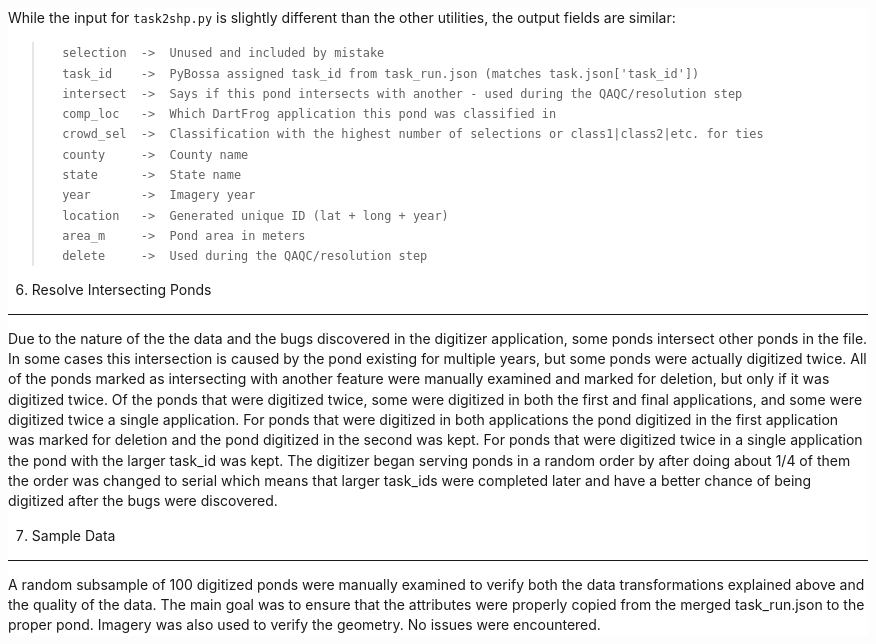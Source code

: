 While the input for `task2shp.py` is slightly different than the other
utilities, the output fields are similar:

>       selection  ->  Unused and included by mistake
>       task_id    ->  PyBossa assigned task_id from task_run.json (matches task.json['task_id'])
>       intersect  ->  Says if this pond intersects with another - used during the QAQC/resolution step
>       comp_loc   ->  Which DartFrog application this pond was classified in
>       crowd_sel  ->  Classification with the highest number of selections or class1|class2|etc. for ties
>       county     ->  County name
>       state      ->  State name
>       year       ->  Imagery year
>       location   ->  Generated unique ID (lat + long + year)
>       area_m     ->  Pond area in meters
>       delete     ->  Used during the QAQC/resolution step


6. Resolve Intersecting Ponds
-----------------------------

Due to the nature of the the data and the bugs discovered in the digitizer application, some ponds
intersect other ponds in the file.  In some cases this intersection is caused by the pond existing for
multiple years, but some ponds were actually digitized twice.  All of the ponds marked as intersecting
with another feature were manually examined and marked for deletion, but only if it was digitized twice.
Of the ponds that were digitized twice, some were digitized in both the first and final applications, and
some were digitized twice a single application.  For ponds that were digitized in both applications the
pond digitized in the first application was marked for deletion and the pond digitized in the second was
kept.  For ponds that were digitized twice in a single application the pond with the larger task_id
was kept.  The digitizer began serving ponds in a random order by after doing about 1/4 of them the order
was changed to serial which means that larger task_ids were completed later and have a better chance of
being digitized after the bugs were discovered.


7. Sample Data
--------------

A random subsample of 100 digitized ponds were manually examined to verify both the data transformations
explained above and the quality of the data.  The main goal was to ensure that the attributes were properly
copied from the merged task_run.json to the proper pond.  Imagery was also used to verify the geometry.
No issues were encountered. 

